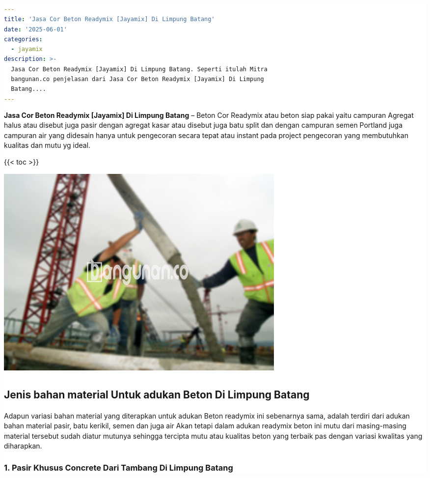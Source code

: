 ```yaml
---
title: 'Jasa Cor Beton Readymix [Jayamix] Di Limpung Batang'
date: '2025-06-01'
categories:
  - jayamix
description: >-
  Jasa Cor Beton Readymix [Jayamix] Di Limpung Batang. Seperti itulah Mitra
  bangunan.co penjelasan dari Jasa Cor Beton Readymix [Jayamix] Di Limpung
  Batang....
---
```


**Jasa Cor Beton Readymix \[Jayamix\] Di Limpung Batang** – Beton Cor Readymix atau beton siap pakai yaitu campuran Agregat halus atau disebut juga pasir dengan agregat kasar atau disebut juga batu split dan dengan campuran semen Portland juga campuran air yang didesain hanya untuk pengecoran secara tepat atau instant pada project pengecoran yang membutuhkan kualitas dan mutu yg ideal.

{{< toc >}}

![Jasa Cor Beton Readymix [Jayamix] Di Limpung Batang](/images/jasa-cor-readymix-26.png)

## Jenis bahan material Untuk adukan Beton Di Limpung Batang

Adapun variasi bahan material yang diterapkan untuk adukan Beton readymix ini sebenarnya sama, adalah terdiri dari adukan bahan material pasir, batu kerikil, semen dan juga air Akan tetapi dalam adukan readymix beton ini mutu dari masing-masing material tersebut sudah diatur mutunya sehingga tercipta mutu atau kualitas beton yang terbaik pas dengan variasi kwalitas yang diharapkan.

### 1\. Pasir Khusus Concrete Dari Tambang Di Limpung Batang
